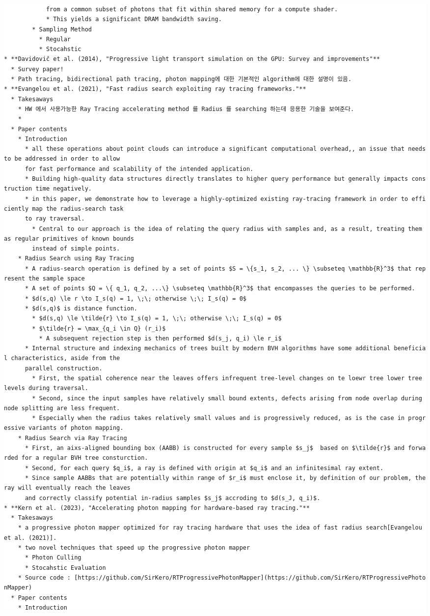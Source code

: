                 from a common subset of photons that fit within shared memory for a compute shader. 
                * This yields a significant DRAM bandwidth saving.
            * Sampling Method 
              * Regular
              * Stocahstic
    * **Davidovič et al. (2014), "Progressive light transport simulation on the GPU: Survey and improvements"**
      * Survey paper!
      * Path tracing, bidirectional path tracing, photon mapping에 대한 기본적인 algorithm에 대한 설명이 있음.
    * **Evangelou et al. (2021), "Fast radius search exploiting ray tracing frameworks."**
      * Takesaways
        * HW 에서 사용가능한 Ray Tracing accelerating method 를 Radius 를 searching 하는데 응용한 기술을 보여준다.
        * 
      * Paper contents
        * Introduction 
          * all these operations about point clouds can introduce a significant computational overhead,, an issue that needs to be addressed in order to allow 
          for fast performance and scalability of the intended application.
          * Building high-quality data structures directly translates to higher query performance but generally impacts construction time negatively.
          * in this paper, we demonstrate how to leverage a highly-optimized existing ray-tracing framework in order to efficiently map the radius-search task
          to ray traversal. 
            * Central to our approach is the idea of relating the query radius with samples and, as a result, treating them as regular primitives of known bounds
            instead of simple points.
        * Radius Search using Ray Tracing 
          * A radius-search operation is defined by a set of points $S = \{s_1, s_2, ... \} \subseteq \mathbb{R}^3$ that represent the sample space 
          * A set of points $Q = \{ q_1, q_2, ...\} \subseteq \mathbb{R}^3$ that encompasses the queries to be performed.
          * $d(s,q) \le r \to I_s(q) = 1, \;\; otherwise \;\; I_s(q) = 0$ 
          * $d(s,q)$ is distance function.
            * $d(s,q) \le \tilde{r} \to I_s(q) = 1, \;\; otherwise \;\; I_s(q) = 0$ 
            * $\tilde{r} = \max_{q_i \in Q} (r_i)$
              * A subsequent rejection step is then performed $d(s_j, q_i) \le r_i$
          * Internal structure and indexing mechanics of trees built by modern BVH algorithms have some additional beneficial characteristics, aside from the 
          parallel construction.
            * First, the spatial coherence near the leaves offers infrequent tree-level changes on te loewr tree lower tree levels during traversal.
            * Second, since the input samples have relatively small bound extents, defects arising from node overlap during node splitting are less frequent.
            * Especially when the radius takes relatively small values and is progressively reduced, as is the case in progressive variants of photon mapping.
        * Radius Search via Ray Tracing 
          * First, an aixs-aligned bounding box (AABB) is constructed for every sample $s_j$  based on $\tilde{r}$ and forwarded for a regular BVH tree consturction.
          * Second, for each query $q_i$, a ray is defined with origin at $q_i$ and an infinitesimal ray extent.
          * Since sample AABBs that are potentially within range of $r_i$ must enclose it, by definition of our problem, the ray will eventually reach the leaves 
          and correctly classify potential in-radius samples $s_j$ accroding to $d(s_J, q_i)$.
    * **Kern et al. (2023), "Accelerating photon mapping for hardware-based ray tracing."**
      * Takesaways
        * a progressive photon mapper optimized for ray tracing hardware that uses the idea of fast radius search[Evangelou et al. (2021)].
        * two novel techniques that speed up the progressive photon mapper 
          * Photon Culling 
          * Stocahstic Evaluation
        * Source code : [https://github.com/SirKero/RTProgressivePhotonMapper](https://github.com/SirKero/RTProgressivePhotonMapper)
      * Paper contents
        * Introduction